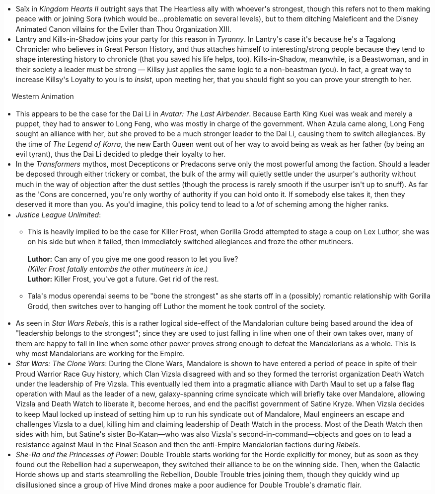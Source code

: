 -   Saïx in _Kingdom Hearts II_ outright says that The Heartless ally with whoever's strongest, though this refers not to them making peace with or joining Sora (which would be...problematic on several levels), but to them ditching Maleficent and the Disney Animated Canon villains for the Eviler than Thou Organization XIII.
-   Lantry and Kills-in-Shadow joins your party for this reason in _Tyranny_. In Lantry's case it's because he's a Tagalong Chronicler who believes in Great Person History, and thus attaches himself to interesting/strong people because they tend to shape interesting history to chronicle (that you saved his life helps, too). Kills-in-Shadow, meanwhile, is a Beastwoman, and in their society a leader must be strong — Killsy just applies the same logic to a non-beastman (you). In fact, a great way to increase Killsy's Loyalty to you is to _insist_, upon meeting her, that you should fight so you can prove your strength to her.

    Western Animation 

-   This appears to be the case for the Dai Li in _Avatar: The Last Airbender_. Because Earth King Kuei was weak and merely a puppet, they had to answer to Long Feng, who was mostly in charge of the government. When Azula came along, Long Feng sought an alliance with her, but she proved to be a much stronger leader to the Dai Li, causing them to switch allegiances. By the time of _The Legend of Korra_, the new Earth Queen went out of her way to avoid being as weak as her father (by being an evil tyrant), thus the Dai Li decided to pledge their loyalty to her.
-   In the _Transformers_ mythos, most Decepticons or Predacons serve only the most powerful among the faction. Should a leader be deposed through either trickery or combat, the bulk of the army will quietly settle under the usurper's authority without much in the way of objection after the dust settles (though the process is rarely smooth if the usurper isn't up to snuff). As far as the 'Cons are concerned, you're only worthy of authority if you can hold onto it. If somebody else takes it, then they deserved it more than you. As you'd imagine, this policy tend to lead to a _lot_ of scheming among the higher ranks.
-   _Justice League Unlimited_:
    -   This is heavily implied to be the case for Killer Frost, when Gorilla Grodd attempted to stage a coup on Lex Luthor, she was on his side but when it failed, then immediately switched allegiances and froze the other mutineers.
        
        **Luthor:** Can any of you give me one good reason to let you live?  
        _(Killer Frost fatally entombs the other mutineers in ice.)_  
        **Luthor:** Killer Frost, you've got a future. Get rid of the rest.
        
    -   Tala's modus operendai seems to be "bone the strongest" as she starts off in a (possibly) romantic relationship with Gorilla Grodd, then switches over to hanging off Luthor the moment he took control of the society.
-   As seen in _Star Wars Rebels_, this is a rather logical side-effect of the Mandalorian culture being based around the idea of "leadership belongs to the strongest"; since they are used to just falling in line when one of their own takes over, many of them are happy to fall in line when some other power proves strong enough to defeat the Mandalorians as a whole. This is why most Mandalorians are working for the Empire.
-   _Star Wars: The Clone Wars_: During the Clone Wars, Mandalore is shown to have entered a period of peace in spite of their Proud Warrior Race Guy history, which Clan Vizsla disagreed with and so they formed the terrorist organization Death Watch under the leadership of Pre Vizsla. This eventually led them into a pragmatic alliance with Darth Maul to set up a false flag operation with Maul as the leader of a new, galaxy-spanning crime syndicate which will briefly take over Mandalore, allowing Vizsla and Death Watch to liberate it, become heroes, and end the pacifist government of Satine Kryze. When Vizsla decides to keep Maul locked up instead of setting him up to run his syndicate out of Mandalore, Maul engineers an escape and challenges Vizsla to a duel, killing him and claiming leadership of Death Watch in the process. Most of the Death Watch then sides with him, but Satine's sister Bo-Katan—who was also Vizsla's second-in-command—objects and goes on to lead a resistance against Maul in the Final Season and then the anti-Empire Mandalorian factions during _Rebels_.
-   _She-Ra and the Princesses of Power_: Double Trouble starts working for the Horde explicitly for money, but as soon as they found out the Rebellion had a superweapon, they switched their alliance to be on the winning side. Then, when the Galactic Horde shows up and starts steamrolling the Rebellion, Double Trouble tries joining them, though they quickly wind up disillusioned since a group of Hive Mind drones make a poor audience for Double Trouble's dramatic flair.

